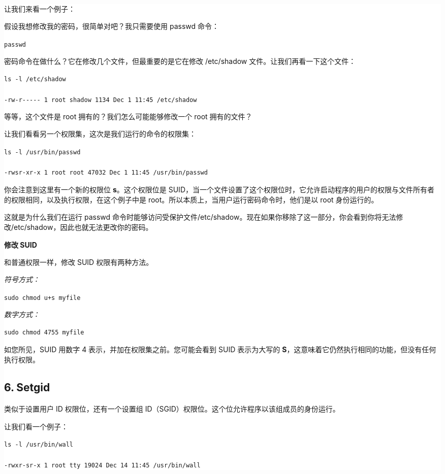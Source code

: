 让我们来看一个例子：

假设我想修改我的密码，很简单对吧？我只需要使用 passwd 命令：

```Shell
passwd
```

密码命令在做什么？它在修改几个文件，但最重要的是它在修改 /etc/shadow 文件。让我们再看一下这个文件：

```Shell
ls -l /etc/shadow

-rw-r----- 1 root shadow 1134 Dec 1 11:45 /etc/shadow
```
  

等等，这个文件是 root 拥有的？我们怎么可能能够修改一个 root 拥有的文件？

让我们看看另一个权限集，这次是我们运行的命令的权限集：

```Shell
ls -l /usr/bin/passwd

-rwsr-xr-x 1 root root 47032 Dec 1 11:45 /usr/bin/passwd
```
  

你会注意到这里有一个新的权限位 **s**。这个权限位是 SUID，当一个文件设置了这个权限位时，它允许启动程序的用户的权限与文件所有者的权限相同，以及执行权限，在这个例子中是 root。所以本质上，当用户运行密码命令时，他们是以 root 身份运行的。

这就是为什么我们在运行 passwd 命令时能够访问受保护文件/etc/shadow。现在如果你移除了这一部分，你会看到你将无法修改/etc/shadow，因此也就无法更改你的密码。

**修改 SUID**

和普通权限一样，修改 SUID 权限有两种方法。

_符号方式：_  

```Shell
sudo chmod u+s myfile
```

_数字方式：_  

 ```Shell
sudo chmod 4755 myfile
```

如您所见，SUID 用数字 4 表示，并加在权限集之前。您可能会看到 SUID 表示为大写的 **S**，这意味着它仍然执行相同的功能，但没有任何执行权限。

## 6. Setgid

类似于设置用户 ID 权限位，还有一个设置组 ID（SGID）权限位。这个位允许程序以该组成员的身份运行。

让我们看一个例子：

```Shell
ls -l /usr/bin/wall
  
-rwxr-sr-x 1 root tty 19024 Dec 14 11:45 /usr/bin/wall
```
  